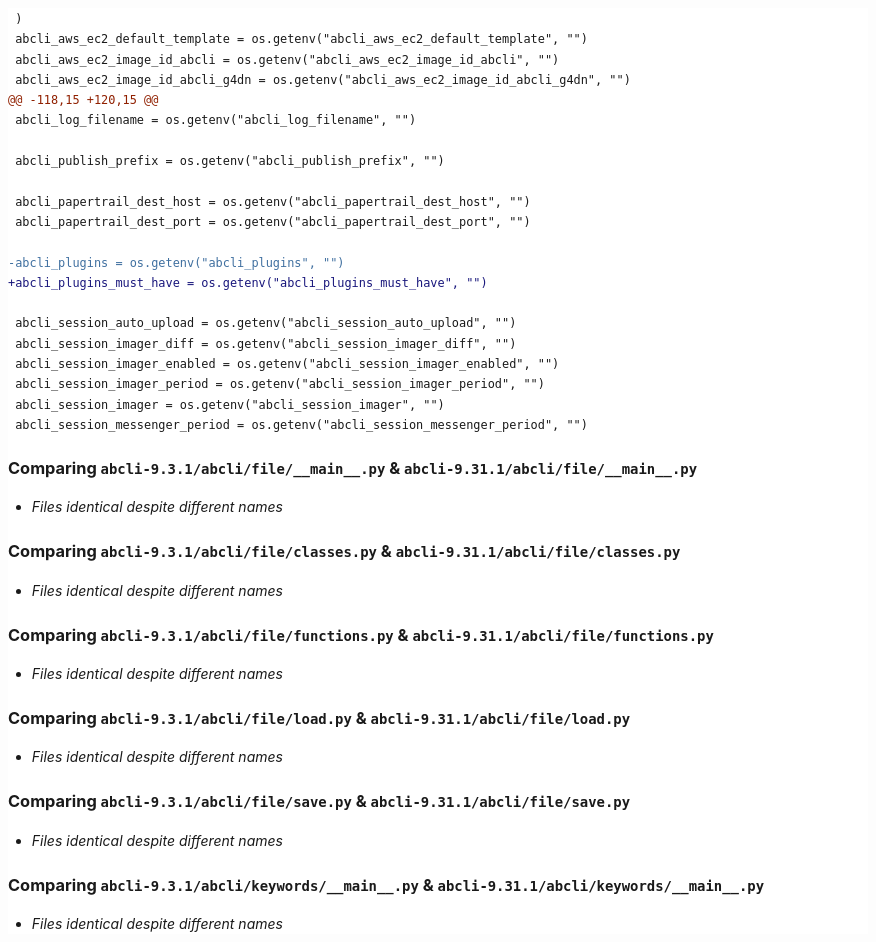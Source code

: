 ```diff
 )
 abcli_aws_ec2_default_template = os.getenv("abcli_aws_ec2_default_template", "")
 abcli_aws_ec2_image_id_abcli = os.getenv("abcli_aws_ec2_image_id_abcli", "")
 abcli_aws_ec2_image_id_abcli_g4dn = os.getenv("abcli_aws_ec2_image_id_abcli_g4dn", "")
@@ -118,15 +120,15 @@
 abcli_log_filename = os.getenv("abcli_log_filename", "")
 
 abcli_publish_prefix = os.getenv("abcli_publish_prefix", "")
 
 abcli_papertrail_dest_host = os.getenv("abcli_papertrail_dest_host", "")
 abcli_papertrail_dest_port = os.getenv("abcli_papertrail_dest_port", "")
 
-abcli_plugins = os.getenv("abcli_plugins", "")
+abcli_plugins_must_have = os.getenv("abcli_plugins_must_have", "")
 
 abcli_session_auto_upload = os.getenv("abcli_session_auto_upload", "")
 abcli_session_imager_diff = os.getenv("abcli_session_imager_diff", "")
 abcli_session_imager_enabled = os.getenv("abcli_session_imager_enabled", "")
 abcli_session_imager_period = os.getenv("abcli_session_imager_period", "")
 abcli_session_imager = os.getenv("abcli_session_imager", "")
 abcli_session_messenger_period = os.getenv("abcli_session_messenger_period", "")
```

### Comparing `abcli-9.3.1/abcli/file/__main__.py` & `abcli-9.31.1/abcli/file/__main__.py`

 * *Files identical despite different names*

### Comparing `abcli-9.3.1/abcli/file/classes.py` & `abcli-9.31.1/abcli/file/classes.py`

 * *Files identical despite different names*

### Comparing `abcli-9.3.1/abcli/file/functions.py` & `abcli-9.31.1/abcli/file/functions.py`

 * *Files identical despite different names*

### Comparing `abcli-9.3.1/abcli/file/load.py` & `abcli-9.31.1/abcli/file/load.py`

 * *Files identical despite different names*

### Comparing `abcli-9.3.1/abcli/file/save.py` & `abcli-9.31.1/abcli/file/save.py`

 * *Files identical despite different names*

### Comparing `abcli-9.3.1/abcli/keywords/__main__.py` & `abcli-9.31.1/abcli/keywords/__main__.py`

 * *Files identical despite different names*
